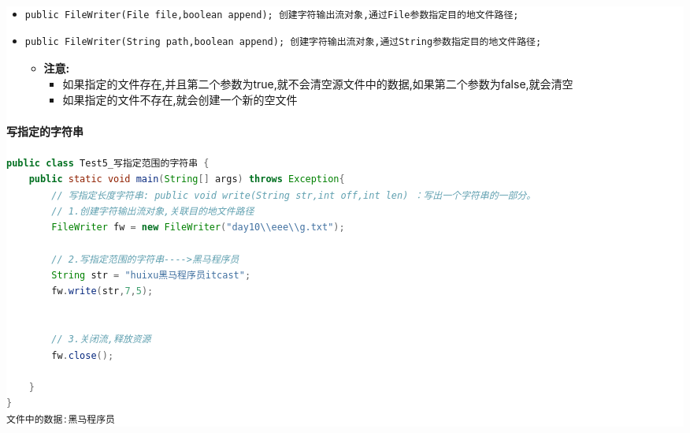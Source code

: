   - `public FileWriter(File file,boolean append); 创建字符输出流对象,通过File参数指定目的地文件路径;`

  - `public FileWriter(String path,boolean append); 创建字符输出流对象,通过String参数指定目的地文件路径;`

    - **注意:**
      - 如果指定的文件存在,并且第二个参数为true,就不会清空源文件中的数据,如果第二个参数为false,就会清空
      - 如果指定的文件不存在,就会创建一个新的空文件

#### 写指定的字符串

```java
public class Test5_写指定范围的字符串 {
    public static void main(String[] args) throws Exception{
        // 写指定长度字符串: public void write(String str,int off,int len) ：写出一个字符串的一部分。
        // 1.创建字符输出流对象,关联目的地文件路径
        FileWriter fw = new FileWriter("day10\\eee\\g.txt");

        // 2.写指定范围的字符串---->黑马程序员
        String str = "huixu黑马程序员itcast";
        fw.write(str,7,5);


        // 3.关闭流,释放资源
        fw.close();

    }
}
文件中的数据:黑马程序员
```



